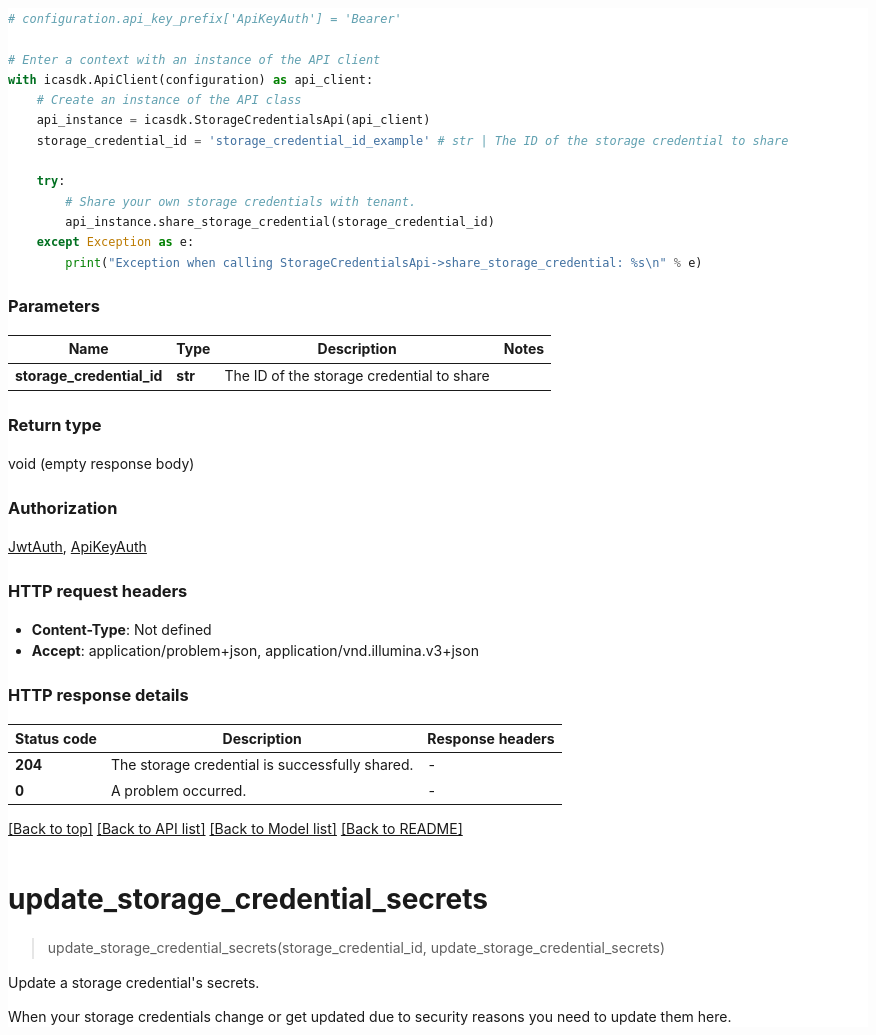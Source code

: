 ```python
# configuration.api_key_prefix['ApiKeyAuth'] = 'Bearer'

# Enter a context with an instance of the API client
with icasdk.ApiClient(configuration) as api_client:
    # Create an instance of the API class
    api_instance = icasdk.StorageCredentialsApi(api_client)
    storage_credential_id = 'storage_credential_id_example' # str | The ID of the storage credential to share

    try:
        # Share your own storage credentials with tenant.
        api_instance.share_storage_credential(storage_credential_id)
    except Exception as e:
        print("Exception when calling StorageCredentialsApi->share_storage_credential: %s\n" % e)
```



### Parameters

Name | Type | Description  | Notes
------------- | ------------- | ------------- | -------------
 **storage_credential_id** | **str**| The ID of the storage credential to share | 

### Return type

void (empty response body)

### Authorization

[JwtAuth](../README.md#JwtAuth), [ApiKeyAuth](../README.md#ApiKeyAuth)

### HTTP request headers

 - **Content-Type**: Not defined
 - **Accept**: application/problem+json, application/vnd.illumina.v3+json

### HTTP response details
| Status code | Description | Response headers |
|-------------|-------------|------------------|
**204** | The storage credential is successfully shared. |  -  |
**0** | A problem occurred. |  -  |

[[Back to top]](#) [[Back to API list]](../README.md#documentation-for-api-endpoints) [[Back to Model list]](../README.md#documentation-for-models) [[Back to README]](../README.md)

# **update_storage_credential_secrets**
> update_storage_credential_secrets(storage_credential_id, update_storage_credential_secrets)

Update a storage credential's secrets.

When your storage credentials change or get updated due to security reasons you need to update them here.
